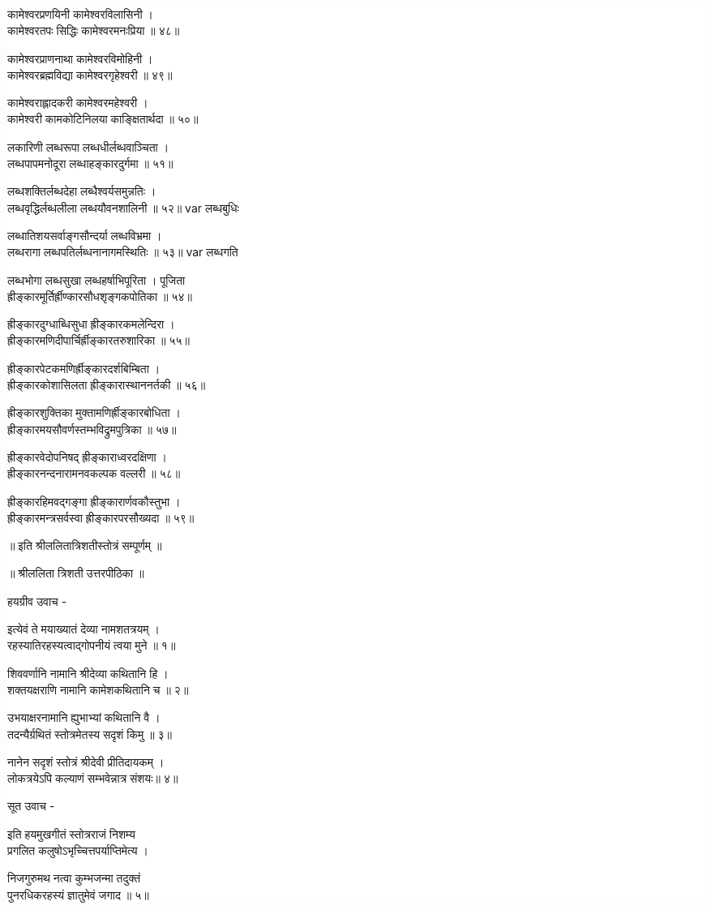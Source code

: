 कामेश्वरप्रणयिनी कामेश्वरविलासिनी ।  
कामेश्वरतपः सिद्धिः कामेश्वरमनःप्रिया ॥ ४८॥  
  
कामेश्वरप्राणनाथा कामेश्वरविमोहिनी ।  
कामेश्वरब्रह्मविद्या कामेश्वरगृहेश्वरी ॥ ४९॥  
  
कामेश्वराह्लादकरी कामेश्वरमहेश्वरी ।  
कामेश्वरी कामकोटिनिलया काङ्क्षितार्थदा ॥ ५०॥  
  
लकारिणी लब्धरूपा लब्धधीर्लब्धवाञ्चिता ।  
लब्धपापमनोदूरा लब्धाहङ्कारदुर्गमा ॥ ५१॥  
  
लब्धशक्तिर्लब्धदेहा लब्धैश्वर्यसमुन्नतिः ।  
लब्धवृद्धिर्लब्धलीला लब्धयौवनशालिनी ॥ ५२॥   var  लब्धबुधिः  
  
लब्धातिशयसर्वाङ्गसौन्दर्या लब्धविभ्रमा ।  
लब्धरागा लब्धपतिर्लब्धनानागमस्थितिः ॥ ५३॥   var  लब्धगति  
  
लब्धभोगा लब्धसुखा लब्धहर्षाभिपूरिता ।  पूजिता  
ह्रीङ्कारमूर्तिर्ह्रीण्कारसौधशृङ्गकपोतिका ॥ ५४॥  
  
ह्रीङ्कारदुग्धाब्धिसुधा ह्रीङ्कारकमलेन्दिरा ।  
ह्रीङ्कारमणिदीपार्चिर्ह्रीङ्कारतरुशारिका ॥ ५५॥  
  
ह्रीङ्कारपेटकमणिर्ह्रीङ्कारदर्शबिम्बिता ।  
ह्रीङ्कारकोशासिलता ह्रीङ्कारास्थाननर्तकी ॥ ५६॥  
  
ह्रीङ्कारशुक्तिका मुक्तामणिर्ह्रीङ्कारबोधिता ।  
ह्रीङ्कारमयसौवर्णस्तम्भविद्रुमपुत्रिका ॥ ५७॥  
  
ह्रीङ्कारवेदोपनिषद् ह्रीङ्काराध्वरदक्षिणा ।  
ह्रीङ्कारनन्दनारामनवकल्पक वल्लरी ॥ ५८॥  
  
ह्रीङ्कारहिमवद्गङ्गा ह्रीङ्कारार्णवकौस्तुभा ।  
ह्रीङ्कारमन्त्रसर्वस्वा ह्रीङ्कारपरसौख्यदा ॥ ५९॥  
  
॥ इति श्रीललितात्रिशतीस्तोत्रं सम्पूर्णम् ॥   
  
॥ श्रीललिता त्रिशती उत्तरपीठिका ॥  
  
हयग्रीव उवाच -  
  
इत्येवं ते मयाख्यातं देव्या नामशतत्रयम् ।  
रहस्यातिरहस्यत्वाद्गोपनीयं त्वया मुने ॥ १॥  
  
शिववर्णानि नामानि श्रीदेव्या कथितानि हि ।  
शक्तयक्षराणि नामानि कामेशकथितानि च ॥ २॥  
  
उभयाक्षरनामानि ह्युभाभ्यां कथितानि वै ।  
तदन्यैर्ग्रथितं स्तोत्रमेतस्य सदृशं किमु ॥ ३॥  
  
नानेन सदृशं स्तोत्रं श्रीदेवी प्रीतिदायकम् ।  
लोकत्रयेऽपि कल्याणं सम्भवेन्नात्र संशयः॥ ४॥  
  
सूत उवाच -  
  
इति हयमुखगीतं स्तोत्रराजं निशम्य  
प्रगलित कलुषोऽभृच्चित्तपर्याप्तिमेत्य ।  
  
निजगुरुमथ नत्वा कुम्भजन्मा तदुक्तं  
पुनरधिकरहस्यं ज्ञातुमेवं जगाद ॥ ५॥  
  